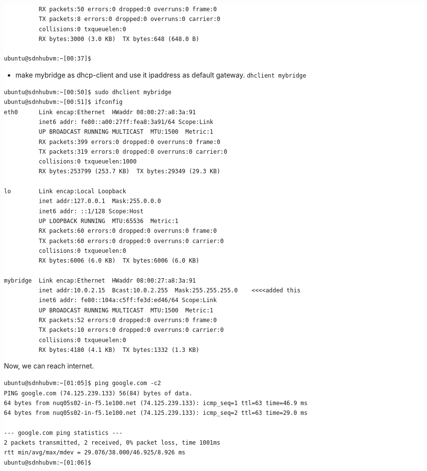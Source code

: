 ```
          RX packets:50 errors:0 dropped:0 overruns:0 frame:0
          TX packets:8 errors:0 dropped:0 overruns:0 carrier:0
          collisions:0 txqueuelen:0 
          RX bytes:3000 (3.0 KB)  TX bytes:648 (648.0 B)

ubuntu@sdnhubvm:~[00:37]$ 
```

* make mybridge as dhcp-client and use it ipaddress as default gateway. `dhclient mybridge`

```
ubuntu@sdnhubvm:~[00:50]$ sudo dhclient mybridge
ubuntu@sdnhubvm:~[00:51]$ ifconfig
eth0      Link encap:Ethernet  HWaddr 08:00:27:a8:3a:91  
          inet6 addr: fe80::a00:27ff:fea8:3a91/64 Scope:Link
          UP BROADCAST RUNNING MULTICAST  MTU:1500  Metric:1
          RX packets:399 errors:0 dropped:0 overruns:0 frame:0
          TX packets:319 errors:0 dropped:0 overruns:0 carrier:0
          collisions:0 txqueuelen:1000 
          RX bytes:253799 (253.7 KB)  TX bytes:29349 (29.3 KB)

lo        Link encap:Local Loopback  
          inet addr:127.0.0.1  Mask:255.0.0.0
          inet6 addr: ::1/128 Scope:Host
          UP LOOPBACK RUNNING  MTU:65536  Metric:1
          RX packets:60 errors:0 dropped:0 overruns:0 frame:0
          TX packets:60 errors:0 dropped:0 overruns:0 carrier:0
          collisions:0 txqueuelen:0 
          RX bytes:6006 (6.0 KB)  TX bytes:6006 (6.0 KB)

mybridge  Link encap:Ethernet  HWaddr 08:00:27:a8:3a:91  
          inet addr:10.0.2.15  Bcast:10.0.2.255  Mask:255.255.255.0    <<<<added this
          inet6 addr: fe80::104a:c5ff:fe3d:ed46/64 Scope:Link
          UP BROADCAST RUNNING MULTICAST  MTU:1500  Metric:1
          RX packets:52 errors:0 dropped:0 overruns:0 frame:0
          TX packets:10 errors:0 dropped:0 overruns:0 carrier:0
          collisions:0 txqueuelen:0 
          RX bytes:4180 (4.1 KB)  TX bytes:1332 (1.3 KB)
```

Now, we can reach internet. 

```
ubuntu@sdnhubvm:~[01:05]$ ping google.com -c2
PING google.com (74.125.239.133) 56(84) bytes of data.
64 bytes from nuq05s02-in-f5.1e100.net (74.125.239.133): icmp_seq=1 ttl=63 time=46.9 ms
64 bytes from nuq05s02-in-f5.1e100.net (74.125.239.133): icmp_seq=2 ttl=63 time=29.0 ms

--- google.com ping statistics ---
2 packets transmitted, 2 received, 0% packet loss, time 1001ms
rtt min/avg/max/mdev = 29.076/38.000/46.925/8.926 ms
ubuntu@sdnhubvm:~[01:06]$ 
```
